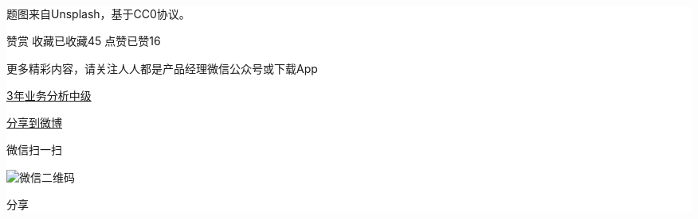 题图来自Unsplash，基于CC0协议。

赞赏 收藏已收藏45 点赞已赞16

更多精彩内容，请关注人人都是产品经理微信公众号或下载App

[3年](https://www.woshipm.com/tag/3%e5%b9%b4)[业务分析](https://www.woshipm.com/tag/%e4%b8%9a%e5%8a%a1%e5%88%86%e6%9e%90)[中级](https://www.woshipm.com/tag/%e4%b8%ad%e7%ba%a7)

[分享到微博](https://service.weibo.com/share/share.php?appkey=2775287854&title=用因果推断解决的四类业务分析难题&url=https://www.woshipm.com/data-analysis/5473759.html&pic=https://image.woshipm.com/wp-files/2022/06/qIO7lv6DenU5Jlf6Xwde.jpg)

微信扫一扫

![微信二维码](https://api.pwmqr.com/qrcode/create/?url=https://www.woshipm.com/data-analysis/5473759.html)

分享